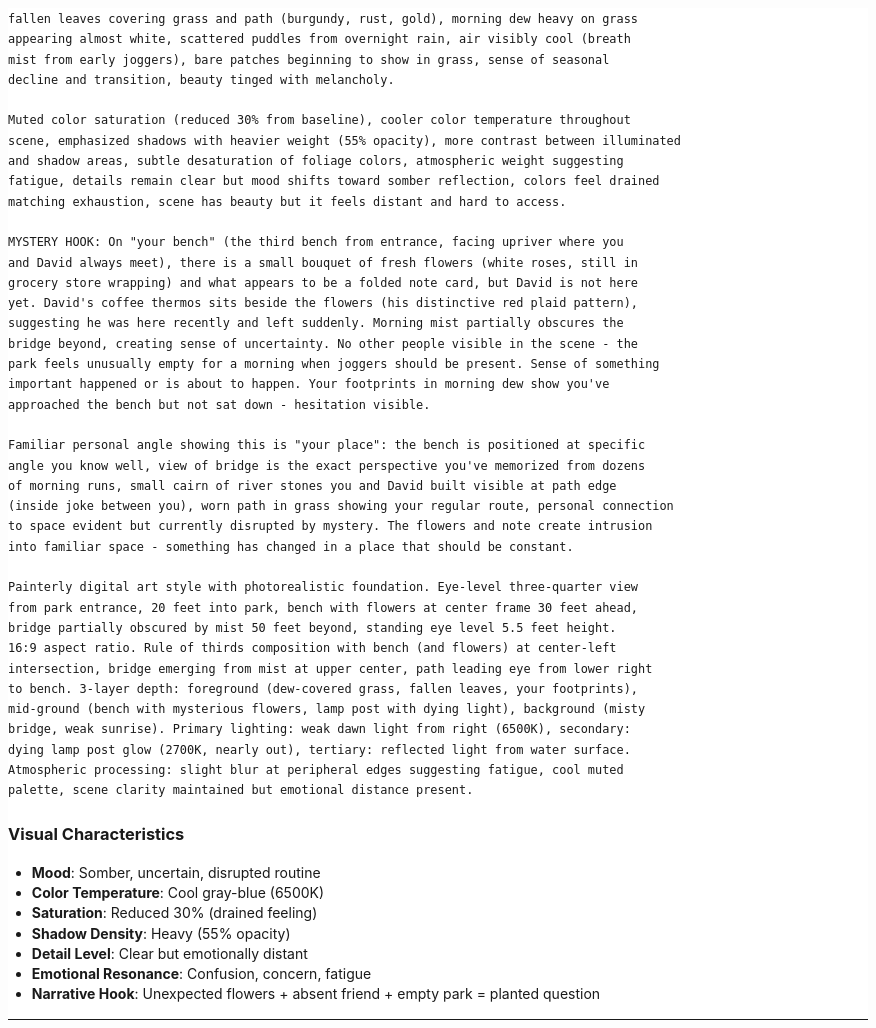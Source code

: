 ```
fallen leaves covering grass and path (burgundy, rust, gold), morning dew heavy on grass 
appearing almost white, scattered puddles from overnight rain, air visibly cool (breath 
mist from early joggers), bare patches beginning to show in grass, sense of seasonal 
decline and transition, beauty tinged with melancholy.

Muted color saturation (reduced 30% from baseline), cooler color temperature throughout 
scene, emphasized shadows with heavier weight (55% opacity), more contrast between illuminated 
and shadow areas, subtle desaturation of foliage colors, atmospheric weight suggesting 
fatigue, details remain clear but mood shifts toward somber reflection, colors feel drained 
matching exhaustion, scene has beauty but it feels distant and hard to access.

MYSTERY HOOK: On "your bench" (the third bench from entrance, facing upriver where you 
and David always meet), there is a small bouquet of fresh flowers (white roses, still in 
grocery store wrapping) and what appears to be a folded note card, but David is not here 
yet. David's coffee thermos sits beside the flowers (his distinctive red plaid pattern), 
suggesting he was here recently and left suddenly. Morning mist partially obscures the 
bridge beyond, creating sense of uncertainty. No other people visible in the scene - the 
park feels unusually empty for a morning when joggers should be present. Sense of something 
important happened or is about to happen. Your footprints in morning dew show you've 
approached the bench but not sat down - hesitation visible.

Familiar personal angle showing this is "your place": the bench is positioned at specific 
angle you know well, view of bridge is the exact perspective you've memorized from dozens 
of morning runs, small cairn of river stones you and David built visible at path edge 
(inside joke between you), worn path in grass showing your regular route, personal connection 
to space evident but currently disrupted by mystery. The flowers and note create intrusion 
into familiar space - something has changed in a place that should be constant.

Painterly digital art style with photorealistic foundation. Eye-level three-quarter view 
from park entrance, 20 feet into park, bench with flowers at center frame 30 feet ahead, 
bridge partially obscured by mist 50 feet beyond, standing eye level 5.5 feet height. 
16:9 aspect ratio. Rule of thirds composition with bench (and flowers) at center-left 
intersection, bridge emerging from mist at upper center, path leading eye from lower right 
to bench. 3-layer depth: foreground (dew-covered grass, fallen leaves, your footprints), 
mid-ground (bench with mysterious flowers, lamp post with dying light), background (misty 
bridge, weak sunrise). Primary lighting: weak dawn light from right (6500K), secondary: 
dying lamp post glow (2700K, nearly out), tertiary: reflected light from water surface. 
Atmospheric processing: slight blur at peripheral edges suggesting fatigue, cool muted 
palette, scene clarity maintained but emotional distance present.
```

### Visual Characteristics
- **Mood**: Somber, uncertain, disrupted routine
- **Color Temperature**: Cool gray-blue (6500K)
- **Saturation**: Reduced 30% (drained feeling)
- **Shadow Density**: Heavy (55% opacity)
- **Detail Level**: Clear but emotionally distant
- **Emotional Resonance**: Confusion, concern, fatigue
- **Narrative Hook**: Unexpected flowers + absent friend + empty park = planted question

---
